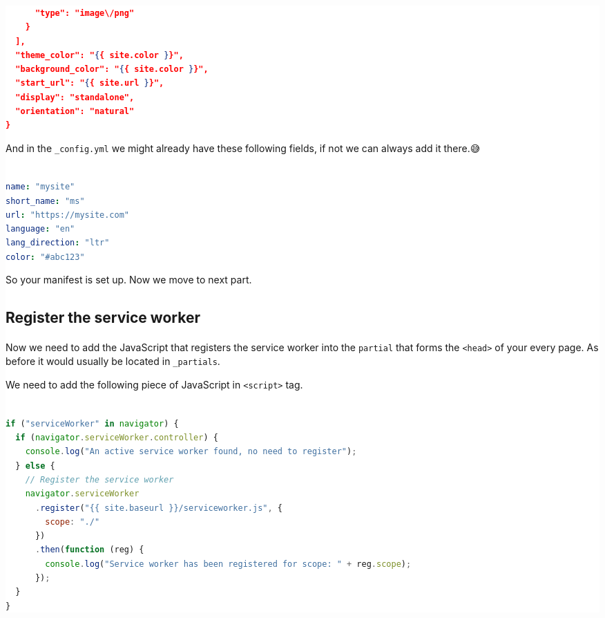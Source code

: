 ```json
      "type": "image\/png"
    }
  ],
  "theme_color": "{{ site.color }}",
  "background_color": "{{ site.color }}",
  "start_url": "{{ site.url }}",
  "display": "standalone",
  "orientation": "natural"
}

```

And in the `_config.yml` we might already have these following fields, if not we can always add it there.😅

```yaml

name: "mysite"
short_name: "ms"
url: "https://mysite.com"
language: "en"
lang_direction: "ltr"
color: "#abc123"

```

So your manifest is set up. Now we move to next part.

## Register the service worker

Now we need to add the JavaScript that registers the service worker into the `partial` that forms the `<head>` of your every page. As before it would usually  be located in `_partials`.

We need to add the following piece of JavaScript in `<script>` tag.

```js

if ("serviceWorker" in navigator) {
  if (navigator.serviceWorker.controller) {
    console.log("An active service worker found, no need to register");
  } else {
    // Register the service worker
    navigator.serviceWorker
      .register("{{ site.baseurl }}/serviceworker.js", {
        scope: "./"
      })
      .then(function (reg) {
        console.log("Service worker has been registered for scope: " + reg.scope);
      });
  }
}

```

